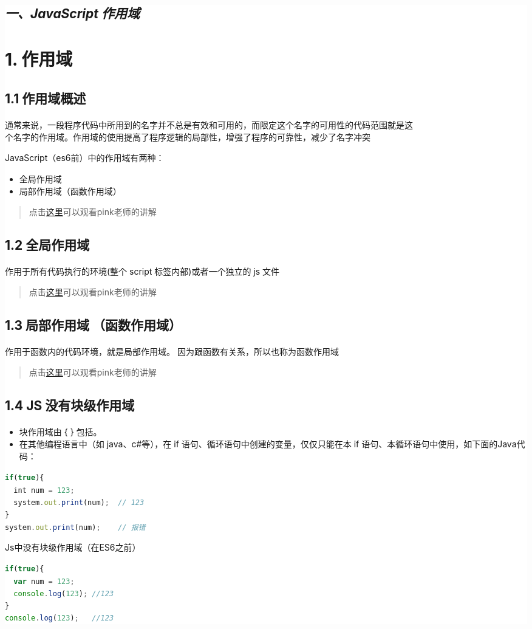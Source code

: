 ## ***一、JavaScript 作用域***

# **1. 作用域**

## 1.1 作用域概述

通常来说，一段程序代码中所用到的名字并不总是有效和可用的，而限定这个名字的<hong>可用性的代码范围</hong>就是这<br>
个名字的<hongcu>作用域</hongcu>。作用域的使用提高了程序逻辑的局部性，增强了程序的可靠性，减少了名字冲突

JavaScript（es6前）中的作用域有两种：
- 全局作用域
- 局部作用域（函数作用域）

> 点击[这里](https://www.bilibili.com/video/BV1Sy4y1C7ha/?p=135&spm_id_from=pageDriver&vd_source=5ce077ad2b5b1249c5cc46b02b39814a)可以观看pink老师的讲解

## 1.2 全局作用域 

作用于所有代码执行的环境(整个 script 标签内部)或者一个独立的 js 文件

> 点击[这里](https://www.bilibili.com/video/BV1Sy4y1C7ha/?p=135&spm_id_from=pageDriver&vd_source=5ce077ad2b5b1249c5cc46b02b39814a&t=151.1)可以观看pink老师的讲解

## 1.3 局部作用域 （函数作用域）

作用于函数内的代码环境，就是局部作用域。 因为跟函数有关系，所以也称为函数作用域

> 点击[这里](https://www.bilibili.com/video/BV1Sy4y1C7ha/?p=135&spm_id_from=pageDriver&vd_source=5ce077ad2b5b1249c5cc46b02b39814a&t=218.1)可以观看pink老师的讲解

## 1.4 JS 没有块级作用域

- 块作用域由 { } 包括。
- 在其他编程语言中（如 java、c#等），在 if 语句、循环语句中创建的变量，仅仅只能在本 if 语句、本循环语句中使用，如下面的Java代码：

```js
if(true){
  int num = 123;
  system.out.print(num);  // 123
}
system.out.print(num);    // 报错
```

Js中没有块级作用域（在ES6之前）

```js
if(true){
  var num = 123;
  console.log(123); //123
}
console.log(123);   //123
```
